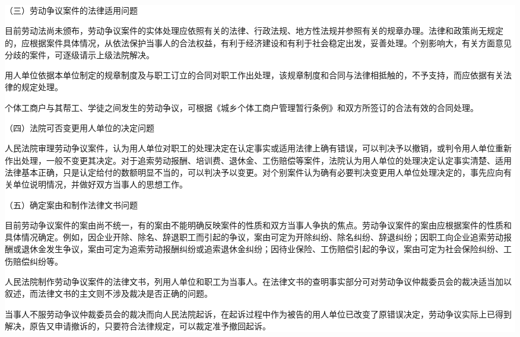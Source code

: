 （三）劳动争议案件的法律适用问题

目前劳动法尚未颁布，劳动争议案件的实体处理应依照有关的法律、行政法规、地方性法规并参照有关的规章办理。法律和政策尚无规定的，应根据案件具体情况，从依法保护当事人的合法权益，有利于经济建设和有利于社会稳定出发，妥善处理。个别影响大，有关方面意见分歧的案件，可逐级请示上级法院解决。

用人单位依据本单位制定的规章制度及与职工订立的合同对职工作出处理，该规章制度和合同与法律相抵触的，不予支持，而应依据有关法律的规定处理。

个体工商户与其帮工、学徒之间发生的劳动争议，可根据《城乡个体工商户管理暂行条例》和双方所签订的合法有效的合同处理。

（四）法院可否变更用人单位的决定问题

人民法院审理劳动争议案件，认为用人单位对职工的处理决定在认定事实或适用法律上确有错误，可以判决予以撤销，或判令用人单位重新作出处理，一般不变更其决定。对于追索劳动报酬、培训费、退休金、工伤赔偿等案件，法院认为用人单位的处理决定认定事实清楚、适用法律基本正确，只是认定给付的数额明显不当的，可以判决予以变更。对个别案件认为确有必要判决变更用人单位处理决定的，事先应向有关单位说明情况，并做好双方当事人的思想工作。

（五）确定案由和制作法律文书问题

目前劳动争议案件的案由尚不统一，有的案由不能明确反映案件的性质和双方当事人争执的焦点。劳动争议案件的案由应根据案件的性质和具体情况确定。例如，因企业开除、除名、辞退职工而引起的争议，案由可定为开除纠纷、除名纠纷、辞退纠纷；因职工向企业追索劳动报酬或退休金发生争议，案由可定为追索劳动报酬纠纷或追索退休金纠纷；因待业保险、工伤赔偿引起的争议，案由可定为社会保险纠纷、工伤赔偿纠纷等。

人民法院制作劳动争议案件的法律文书，列用人单位和职工为当事人。在法律文书的查明事实部分可对劳动争议仲裁委员会的裁决适当加以叙述，而法律文书的主文则不涉及裁决是否正确的问题。

当事人不服劳动争议仲裁委员会的裁决而向人民法院起诉，在起诉过程中作为被告的用人单位已改变了原错误决定，劳动争议实际上已得到解决，原告又申请撤诉的，只要符合法律规定，可以裁定准予撤回起诉。
